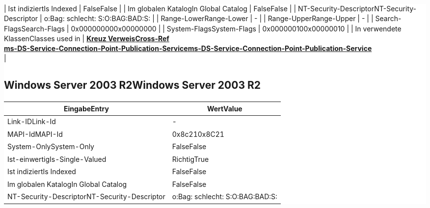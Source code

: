 | <span data-ttu-id="e4591-188">Ist indiziert</span><span class="sxs-lookup"><span data-stu-id="e4591-188">Is Indexed</span></span>             | <span data-ttu-id="e4591-189">False</span><span class="sxs-lookup"><span data-stu-id="e4591-189">False</span></span>                                                                                                                                                               |
| <span data-ttu-id="e4591-190">Im globalen Katalog</span><span class="sxs-lookup"><span data-stu-id="e4591-190">In Global Catalog</span></span>      | <span data-ttu-id="e4591-191">False</span><span class="sxs-lookup"><span data-stu-id="e4591-191">False</span></span>                                                                                                                                                               |
| <span data-ttu-id="e4591-192">NT-Security-Descriptor</span><span class="sxs-lookup"><span data-stu-id="e4591-192">NT-Security-Descriptor</span></span> | <span data-ttu-id="e4591-193">o:Bag: schlecht: S:</span><span class="sxs-lookup"><span data-stu-id="e4591-193">O:BAG:BAD:S:</span></span>                                                                                                                                                        |
| <span data-ttu-id="e4591-194">Range-Lower</span><span class="sxs-lookup"><span data-stu-id="e4591-194">Range-Lower</span></span>            | \-                                                                                                                                                                  |
| <span data-ttu-id="e4591-195">Range-Upper</span><span class="sxs-lookup"><span data-stu-id="e4591-195">Range-Upper</span></span>            | \-                                                                                                                                                                  |
| <span data-ttu-id="e4591-196">Search-Flags</span><span class="sxs-lookup"><span data-stu-id="e4591-196">Search-Flags</span></span>           | <span data-ttu-id="e4591-197">0x00000000</span><span class="sxs-lookup"><span data-stu-id="e4591-197">0x00000000</span></span>                                                                                                                                                          |
| <span data-ttu-id="e4591-198">System-Flags</span><span class="sxs-lookup"><span data-stu-id="e4591-198">System-Flags</span></span>           | <span data-ttu-id="e4591-199">0x00000010</span><span class="sxs-lookup"><span data-stu-id="e4591-199">0x00000010</span></span>                                                                                                                                                          |
| <span data-ttu-id="e4591-200">In verwendete Klassen</span><span class="sxs-lookup"><span data-stu-id="e4591-200">Classes used in</span></span>        | [<span data-ttu-id="e4591-201">**Kreuz Verweis**</span><span class="sxs-lookup"><span data-stu-id="e4591-201">**Cross-Ref**</span></span>](c-crossref.md)<br/> [<span data-ttu-id="e4591-202">**ms-DS-Service-Connection-Point-Publication-Service**</span><span class="sxs-lookup"><span data-stu-id="e4591-202">**ms-DS-Service-Connection-Point-Publication-Service**</span></span>](c-msds-serviceconnectionpointpublicationservice.md)<br/> |



## <a name="windows-server-2003-r2"></a><span data-ttu-id="e4591-203">Windows Server 2003 R2</span><span class="sxs-lookup"><span data-stu-id="e4591-203">Windows Server 2003 R2</span></span>



| <span data-ttu-id="e4591-204">Eingabe</span><span class="sxs-lookup"><span data-stu-id="e4591-204">Entry</span></span> | <span data-ttu-id="e4591-205">Wert</span><span class="sxs-lookup"><span data-stu-id="e4591-205">Value</span></span> |
|------------------------|--------------------------------------------|
| <span data-ttu-id="e4591-206">Link-ID</span><span class="sxs-lookup"><span data-stu-id="e4591-206">Link-Id</span></span>                | \-                                         |
| <span data-ttu-id="e4591-207">MAPI-Id</span><span class="sxs-lookup"><span data-stu-id="e4591-207">MAPI-Id</span></span>                | <span data-ttu-id="e4591-208">0x8c21</span><span class="sxs-lookup"><span data-stu-id="e4591-208">0x8C21</span></span>                                     |
| <span data-ttu-id="e4591-209">System-Only</span><span class="sxs-lookup"><span data-stu-id="e4591-209">System-Only</span></span>            | <span data-ttu-id="e4591-210">False</span><span class="sxs-lookup"><span data-stu-id="e4591-210">False</span></span>                                      |
| <span data-ttu-id="e4591-211">Ist-einwertig</span><span class="sxs-lookup"><span data-stu-id="e4591-211">Is-Single-Valued</span></span>       | <span data-ttu-id="e4591-212">Richtig</span><span class="sxs-lookup"><span data-stu-id="e4591-212">True</span></span>                                       |
| <span data-ttu-id="e4591-213">Ist indiziert</span><span class="sxs-lookup"><span data-stu-id="e4591-213">Is Indexed</span></span>             | <span data-ttu-id="e4591-214">False</span><span class="sxs-lookup"><span data-stu-id="e4591-214">False</span></span>                                      |
| <span data-ttu-id="e4591-215">Im globalen Katalog</span><span class="sxs-lookup"><span data-stu-id="e4591-215">In Global Catalog</span></span>      | <span data-ttu-id="e4591-216">False</span><span class="sxs-lookup"><span data-stu-id="e4591-216">False</span></span>                                      |
| <span data-ttu-id="e4591-217">NT-Security-Descriptor</span><span class="sxs-lookup"><span data-stu-id="e4591-217">NT-Security-Descriptor</span></span> | <span data-ttu-id="e4591-218">o:Bag: schlecht: S:</span><span class="sxs-lookup"><span data-stu-id="e4591-218">O:BAG:BAD:S:</span></span>                               |